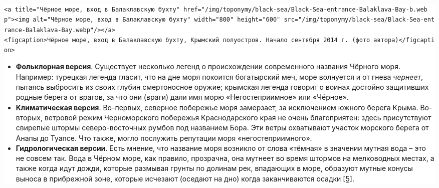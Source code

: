 	<a title="Чёрное море, вход в Балаклавскую бухту" href="/img/toponymy/black-sea/Black-Sea-entrance-Balaklava-Bay-b.webp"><img alt="Чёрное море, вход в Балаклавскую бухту" width="800" height="600" src="/img/toponymy/black-sea/Black-Sea-entrance-Balaklava-Bay.webp"/></a>
	<figcaption>Чёрное море, вход в Балаклавскую бухту, Крымский полуостров. Начало сентября 2014 г. (фото автора)</figcaption>
</figure>

- **Фольклорная версия**. Существует несколько легенд о происхождении современного названия Чёрного моря. Например: турецкая легенда гласит, что на дне моря покоится богатырский меч, море волнуется и от гнева _чернеет_, пытаясь выбросить из своих глубин смертоносное оружие; крымская легенда говорит о воинах достойно защитивших родные берега от врагов, за что они (враги) дали имя морю «Негостеприимное» или «Чёрное».  
- **Климатическая версия**. Во-первых, северное побережье моря замерзает, за исключением южного берега Крыма. Во-вторых, ветровой режим Черноморского побережья Краснодарского края не очень благоприятен: здесь присутствуют свирепые штормы северо-восточных румбов под названием Бора. Эти ветры охватывают участок морского берега от Анапы до Туапсе. Что также, могло послужить репутации моря «негостеприимного».  
- **Гидрологическая версии**. Есть мнение, что название моря возникло от слова «тёмная» в значении мутная вода – это не совсем так. Вода в Чёрном море, как правило, прозрачна, она мутнеет во время штормов на мелководных местах, а также когда идут дожди, которые размывая грунты по долинам рек, впадающих в море, образуют мутные конусы выноса в прибрежной зоне, которые исчезают (оседают на дно) когда заканчиваются осадки [[5]](#t29-[5]).

<figure>